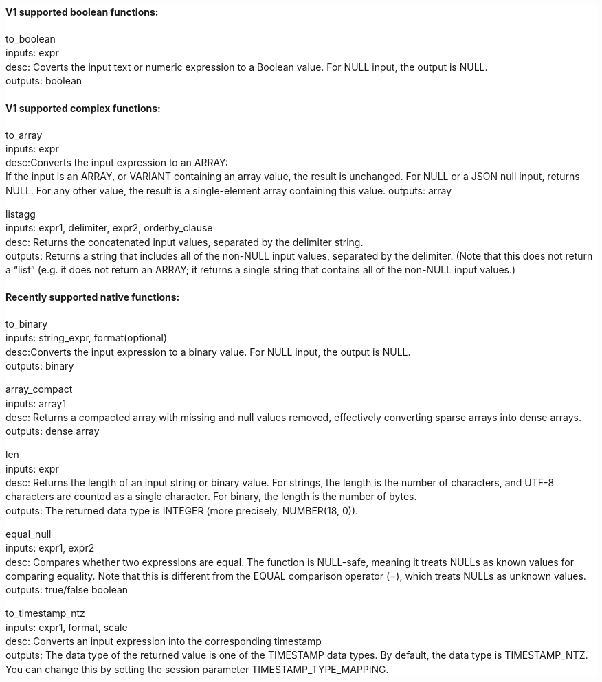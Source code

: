 #### V1 supported boolean functions: 

to_boolean <br> 
inputs: expr <br> 
desc: Coverts the input text or numeric expression to a Boolean value. For NULL input, the output is NULL. <br> 
outputs: boolean <br> 

#### V1 supported complex functions: 

to_array <br> 
inputs: expr <br> 
desc:Converts the input expression to an ARRAY: <br> 
If the input is an ARRAY, or VARIANT containing an array value, the result is unchanged.
For NULL or a JSON null input, returns NULL.
For any other value, the result is a single-element array containing this value.
outputs: array

listagg <br> 
inputs: expr1, delimiter, expr2, orderby_clause <br> 
desc: Returns the concatenated input values, separated by the delimiter string. <br> 
outputs: Returns a string that includes all of the non-NULL input values, separated by the delimiter. (Note that this does not return a “list” (e.g. it does not return an ARRAY; it returns a single string that contains all of the non-NULL input values.) <br> 

#### Recently supported native functions: 

to_binary <br> 
inputs: string_expr, format(optional) <br> 
desc:Converts the input expression to a binary value. For NULL input, the output is NULL. <br> 
outputs: binary <br> 

array_compact <br> 
inputs: array1 <br> 
desc: Returns a compacted array with missing and null values removed, effectively converting sparse arrays into dense arrays.  <br> 
outputs: dense array <br> 

len <br>
inputs: expr <br>
desc: Returns the length of an input string or binary value. For strings, the length is the number of characters, and UTF-8 characters are counted as a single character. For binary, the length is the number of bytes. <br>
outputs: The returned data type is INTEGER (more precisely, NUMBER(18, 0)). <br>

equal_null <br> 
inputs: expr1, expr2 <br> 
desc: Compares whether two expressions are equal. The function is NULL-safe, meaning it treats NULLs as known values for comparing equality. Note that this is different from the EQUAL comparison operator (=), which treats NULLs as unknown values. <br> 
outputs: true/false boolean <br> 

to_timestamp_ntz <br>
inputs: expr1, format, scale <br> 
desc: Converts an input expression into the corresponding timestamp <br> 
outputs: The data type of the returned value is one of the TIMESTAMP data types. By default, the data type is TIMESTAMP_NTZ. You can change this by setting the session parameter TIMESTAMP_TYPE_MAPPING. <br> 
